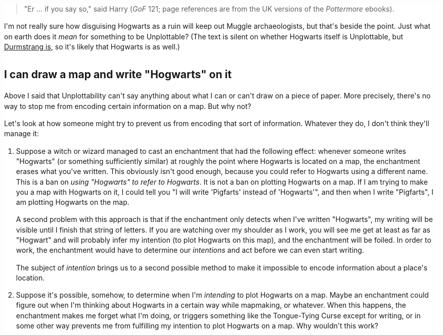 > "Er ... if you say so," said Harry (*GoF* 121; page references are
> from the UK versions of the *Pottermore* ebooks).

I'm not really sure how disguising Hogwarts as a ruin will keep out
Muggle archaeologists, but that's beside the point.  Just what on
earth does it *mean* for something to be Unplottable?  (The text is
silent on whether Hogwarts itself is Unplottable, but
[Durmstrang is](http://www.gaiaonline.com/forum/harry-potter/if-hogwarts-castle-is-unplottable/t.13491169_15/#15
"\"If Hogwarts castle is unplottable...\" at Gaia Online"), so
it's likely that Hogwarts is as well.)

## I can draw a map and write "Hogwarts" on it

Above I said that Unplottability can't say anything about what I can
or can't draw on a piece of paper.  More precisely, there's no way to
stop me from encoding certain information on a map.  But why not?

Let's look at how someone might try to prevent us from encoding that
sort of information.  Whatever they do, I don't think they'll manage
it:

1. Suppose a witch or wizard managed to cast an enchantment that had
   the following effect: whenever someone writes "Hogwarts" (or
   something sufficiently similar) at roughly the point where Hogwarts
   is located on a map, the enchantment erases what you've written.
   This obviously isn't good enough, because you could refer to
   Hogwarts using a different name.  This is a ban on *using
   "Hogwarts" to refer to Hogwarts*.  It is not a ban on plotting
   Hogwarts on a map.  If I am trying to make you a map with Hogwarts
   on it, I could tell you "I will write 'Pigfarts' instead of
   'Hogwarts'", and then when I write "Pigfarts", I am plotting
   Hogwarts on the map.

    A second problem with this approach is that if the enchantment
    only detects when I've written "Hogwarts", my writing will be
    visible until I finish that string of letters.  If you are
    watching over my shoulder as I work, you will see me get at least
    as far as "Hogwart" and will probably infer my intention (to plot
    Hogwarts on this map), and the enchantment will be foiled.  In
    order to work, the enchantment would have to determine our
    *intentions* and act before we can even start writing.

    The subject of *intention* brings us to a second possible method
    to make it impossible to encode information about a place's
    location.

2. Suppose it's possible, somehow, to determine when I'm *intending*
   to plot Hogwarts on a map.  Maybe an enchantment could figure out
   when I'm thinking about Hogwarts in a certain way while mapmaking,
   or whatever.  When this happens, the enchantment makes me forget
   what I'm doing, or triggers something like the Tongue-Tying Curse
   except for writing, or in some other way prevents me from
   fulfilling my intention to plot Hogwarts on a map.  Why wouldn't
   this work?
